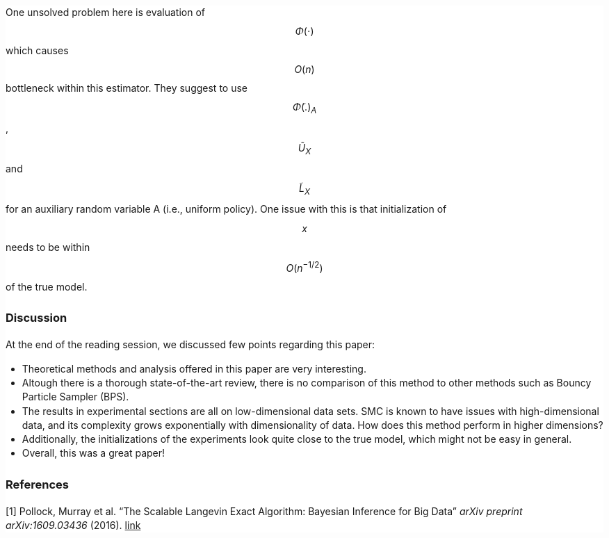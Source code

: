 One unsolved problem here is evaluation of $$\Phi(\cdot)$$ which causes $$O(n)$$ bottleneck within this estimator. They suggest to use $$\tilde{\Phi}(.)_A$$, $$\tilde{U}_X$$ and
$$\tilde{L}_X$$ for an auxiliary random variable A (i.e., uniform policy). 
One issue with this is that initialization of $$x$$ needs to be within $$O(n^{-1/2})$$ of the true model. 

### Discussion
At the end of the reading session, we discussed few points regarding this paper:

* Theoretical methods and analysis offered in this paper are very interesting. 
* Altough there is a thorough state-of-the-art review, there is no comparison of this method to other methods such as 
Bouncy Particle Sampler (BPS). 
* The results in experimental sections are all on low-dimensional data sets. SMC is known to have issues with high-dimensional data, 
and its complexity grows exponentially with dimensionality of data. How does this method perform in higher dimensions?
* Additionally, the initializations of the experiments look quite close to the true model, which might not be easy in general.
* Overall, this was a great paper!

### References
[1] Pollock, Murray et al. “The Scalable Langevin Exact Algorithm: Bayesian Inference for Big Data” _arXiv preprint arXiv:1609.03436_ (2016). [link](https://arxiv.org/abs/1609.03436)